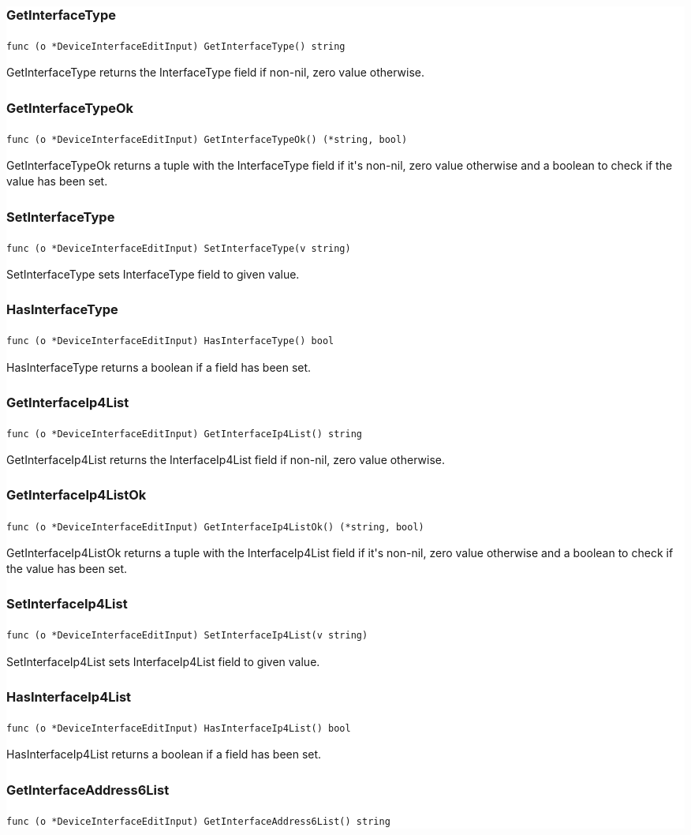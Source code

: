 ### GetInterfaceType

`func (o *DeviceInterfaceEditInput) GetInterfaceType() string`

GetInterfaceType returns the InterfaceType field if non-nil, zero value otherwise.

### GetInterfaceTypeOk

`func (o *DeviceInterfaceEditInput) GetInterfaceTypeOk() (*string, bool)`

GetInterfaceTypeOk returns a tuple with the InterfaceType field if it's non-nil, zero value otherwise
and a boolean to check if the value has been set.

### SetInterfaceType

`func (o *DeviceInterfaceEditInput) SetInterfaceType(v string)`

SetInterfaceType sets InterfaceType field to given value.

### HasInterfaceType

`func (o *DeviceInterfaceEditInput) HasInterfaceType() bool`

HasInterfaceType returns a boolean if a field has been set.

### GetInterfaceIp4List

`func (o *DeviceInterfaceEditInput) GetInterfaceIp4List() string`

GetInterfaceIp4List returns the InterfaceIp4List field if non-nil, zero value otherwise.

### GetInterfaceIp4ListOk

`func (o *DeviceInterfaceEditInput) GetInterfaceIp4ListOk() (*string, bool)`

GetInterfaceIp4ListOk returns a tuple with the InterfaceIp4List field if it's non-nil, zero value otherwise
and a boolean to check if the value has been set.

### SetInterfaceIp4List

`func (o *DeviceInterfaceEditInput) SetInterfaceIp4List(v string)`

SetInterfaceIp4List sets InterfaceIp4List field to given value.

### HasInterfaceIp4List

`func (o *DeviceInterfaceEditInput) HasInterfaceIp4List() bool`

HasInterfaceIp4List returns a boolean if a field has been set.

### GetInterfaceAddress6List

`func (o *DeviceInterfaceEditInput) GetInterfaceAddress6List() string`
